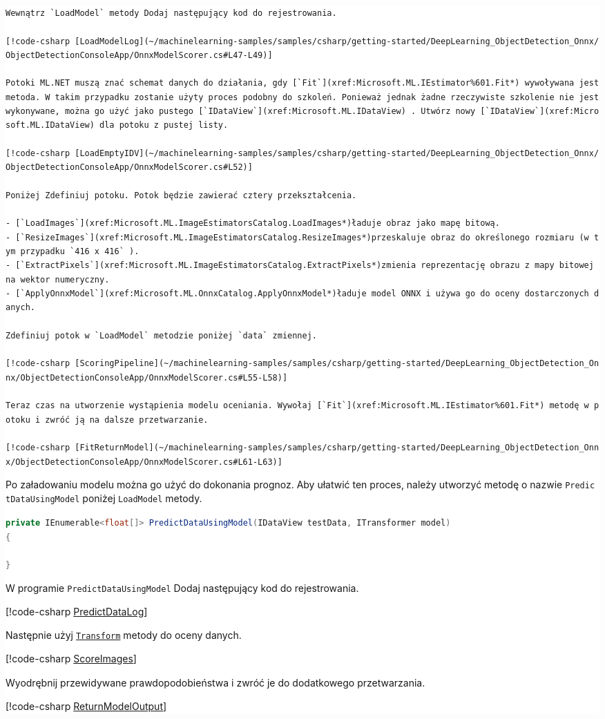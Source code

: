     Wewnątrz `LoadModel` metody Dodaj następujący kod do rejestrowania.

    [!code-csharp [LoadModelLog](~/machinelearning-samples/samples/csharp/getting-started/DeepLearning_ObjectDetection_Onnx/ObjectDetectionConsoleApp/OnnxModelScorer.cs#L47-L49)]

    Potoki ML.NET muszą znać schemat danych do działania, gdy [`Fit`](xref:Microsoft.ML.IEstimator%601.Fit*) wywoływana jest metoda. W takim przypadku zostanie użyty proces podobny do szkoleń. Ponieważ jednak żadne rzeczywiste szkolenie nie jest wykonywane, można go użyć jako pustego [`IDataView`](xref:Microsoft.ML.IDataView) . Utwórz nowy [`IDataView`](xref:Microsoft.ML.IDataView) dla potoku z pustej listy.

    [!code-csharp [LoadEmptyIDV](~/machinelearning-samples/samples/csharp/getting-started/DeepLearning_ObjectDetection_Onnx/ObjectDetectionConsoleApp/OnnxModelScorer.cs#L52)]

    Poniżej Zdefiniuj potoku. Potok będzie zawierać cztery przekształcenia.

    - [`LoadImages`](xref:Microsoft.ML.ImageEstimatorsCatalog.LoadImages*)ładuje obraz jako mapę bitową.
    - [`ResizeImages`](xref:Microsoft.ML.ImageEstimatorsCatalog.ResizeImages*)przeskaluje obraz do określonego rozmiaru (w tym przypadku `416 x 416` ).
    - [`ExtractPixels`](xref:Microsoft.ML.ImageEstimatorsCatalog.ExtractPixels*)zmienia reprezentację obrazu z mapy bitowej na wektor numeryczny.
    - [`ApplyOnnxModel`](xref:Microsoft.ML.OnnxCatalog.ApplyOnnxModel*)ładuje model ONNX i używa go do oceny dostarczonych danych.

    Zdefiniuj potok w `LoadModel` metodzie poniżej `data` zmiennej.

    [!code-csharp [ScoringPipeline](~/machinelearning-samples/samples/csharp/getting-started/DeepLearning_ObjectDetection_Onnx/ObjectDetectionConsoleApp/OnnxModelScorer.cs#L55-L58)]

    Teraz czas na utworzenie wystąpienia modelu oceniania. Wywołaj [`Fit`](xref:Microsoft.ML.IEstimator%601.Fit*) metodę w potoku i zwróć ją na dalsze przetwarzanie.

    [!code-csharp [FitReturnModel](~/machinelearning-samples/samples/csharp/getting-started/DeepLearning_ObjectDetection_Onnx/ObjectDetectionConsoleApp/OnnxModelScorer.cs#L61-L63)]

Po załadowaniu modelu można go użyć do dokonania prognoz. Aby ułatwić ten proces, należy utworzyć metodę o nazwie `PredictDataUsingModel` poniżej `LoadModel` metody.

```csharp
private IEnumerable<float[]> PredictDataUsingModel(IDataView testData, ITransformer model)
{

}
```

W programie `PredictDataUsingModel` Dodaj następujący kod do rejestrowania.

[!code-csharp [PredictDataLog](~/machinelearning-samples/samples/csharp/getting-started/DeepLearning_ObjectDetection_Onnx/ObjectDetectionConsoleApp/OnnxModelScorer.cs#L68-L71)]

Następnie użyj [`Transform`](xref:Microsoft.ML.ITransformer.Transform*) metody do oceny danych.

[!code-csharp [ScoreImages](~/machinelearning-samples/samples/csharp/getting-started/DeepLearning_ObjectDetection_Onnx/ObjectDetectionConsoleApp/OnnxModelScorer.cs#L73)]

Wyodrębnij przewidywane prawdopodobieństwa i zwróć je do dodatkowego przetwarzania.

[!code-csharp [ReturnModelOutput](~/machinelearning-samples/samples/csharp/getting-started/DeepLearning_ObjectDetection_Onnx/ObjectDetectionConsoleApp/OnnxModelScorer.cs#L75-L77)]
